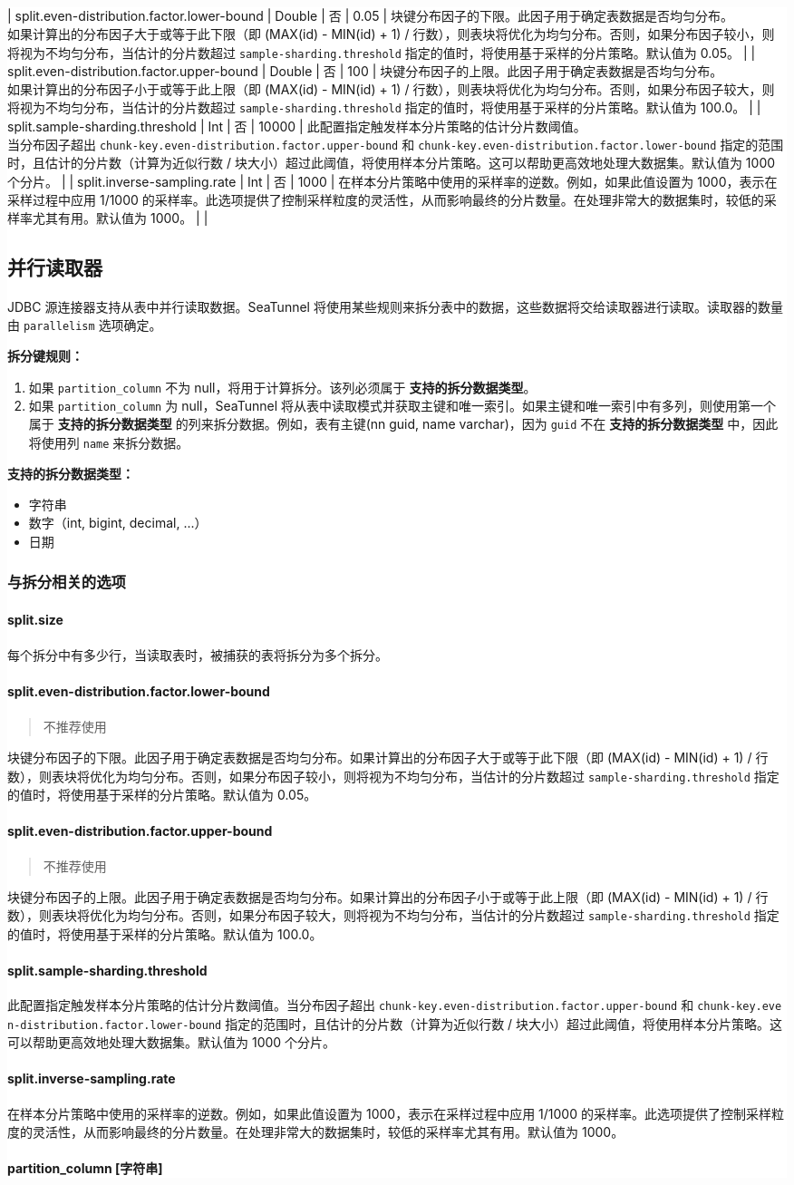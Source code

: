 | split.even-distribution.factor.lower-bound | Double        | 否   | 0.05            | 块键分布因子的下限。此因子用于确定表数据是否均匀分布。<br/> 如果计算出的分布因子大于或等于此下限（即 (MAX(id) - MIN(id) + 1) / 行数），则表块将优化为均匀分布。否则，如果分布因子较小，则将视为不均匀分布，当估计的分片数超过 `sample-sharding.threshold` 指定的值时，将使用基于采样的分片策略。默认值为 0.05。  |
| split.even-distribution.factor.upper-bound | Double        | 否   | 100             | 块键分布因子的上限。此因子用于确定表数据是否均匀分布。<br/> 如果计算出的分布因子小于或等于此上限（即 (MAX(id) - MIN(id) + 1) / 行数），则表块将优化为均匀分布。否则，如果分布因子较大，则将视为不均匀分布，当估计的分片数超过 `sample-sharding.threshold` 指定的值时，将使用基于采样的分片策略。默认值为 100.0。 |
| split.sample-sharding.threshold            | Int         | 否   | 10000           | 此配置指定触发样本分片策略的估计分片数阈值。<br/> 当分布因子超出 `chunk-key.even-distribution.factor.upper-bound` 和 `chunk-key.even-distribution.factor.lower-bound` 指定的范围时，且估计的分片数（计算为近似行数 / 块大小）超过此阈值，将使用样本分片策略。这可以帮助更高效地处理大数据集。默认值为 1000 个分片。                                                                                   |
| split.inverse-sampling.rate                | Int         | 否   | 1000            | 在样本分片策略中使用的采样率的逆数。例如，如果此值设置为 1000，表示在采样过程中应用 1/1000 的采样率。此选项提供了控制采样粒度的灵活性，从而影响最终的分片数量。在处理非常大的数据集时，较低的采样率尤其有用。默认值为 1000。                                                                                                                                                              |
|
## 并行读取器

JDBC 源连接器支持从表中并行读取数据。SeaTunnel 将使用某些规则来拆分表中的数据，这些数据将交给读取器进行读取。读取器的数量由 `parallelism` 选项确定。

**拆分键规则：**

1. 如果 `partition_column` 不为 null，将用于计算拆分。该列必须属于 **支持的拆分数据类型**。
2. 如果 `partition_column` 为 null，SeaTunnel 将从表中读取模式并获取主键和唯一索引。如果主键和唯一索引中有多列，则使用第一个属于 **支持的拆分数据类型** 的列来拆分数据。例如，表有主键(nn guid, name varchar)，因为 `guid` 不在 **支持的拆分数据类型** 中，因此将使用列 `name` 来拆分数据。

**支持的拆分数据类型：**
* 字符串
* 数字（int, bigint, decimal, ...）
* 日期

### 与拆分相关的选项

#### split.size

每个拆分中有多少行，当读取表时，被捕获的表将拆分为多个拆分。

#### split.even-distribution.factor.lower-bound

> 不推荐使用

块键分布因子的下限。此因子用于确定表数据是否均匀分布。如果计算出的分布因子大于或等于此下限（即 (MAX(id) - MIN(id) + 1) / 行数），则表块将优化为均匀分布。否则，如果分布因子较小，则将视为不均匀分布，当估计的分片数超过 `sample-sharding.threshold` 指定的值时，将使用基于采样的分片策略。默认值为 0.05。

#### split.even-distribution.factor.upper-bound

> 不推荐使用

块键分布因子的上限。此因子用于确定表数据是否均匀分布。如果计算出的分布因子小于或等于此上限（即 (MAX(id) - MIN(id) + 1) / 行数），则表块将优化为均匀分布。否则，如果分布因子较大，则将视为不均匀分布，当估计的分片数超过 `sample-sharding.threshold` 指定的值时，将使用基于采样的分片策略。默认值为 100.0。

#### split.sample-sharding.threshold

此配置指定触发样本分片策略的估计分片数阈值。当分布因子超出 `chunk-key.even-distribution.factor.upper-bound` 和 `chunk-key.even-distribution.factor.lower-bound` 指定的范围时，且估计的分片数（计算为近似行数 / 块大小）超过此阈值，将使用样本分片策略。这可以帮助更高效地处理大数据集。默认值为 1000 个分片。

#### split.inverse-sampling.rate

在样本分片策略中使用的采样率的逆数。例如，如果此值设置为 1000，表示在采样过程中应用 1/1000 的采样率。此选项提供了控制采样粒度的灵活性，从而影响最终的分片数量。在处理非常大的数据集时，较低的采样率尤其有用。默认值为 1000。

#### partition_column [字符串]
